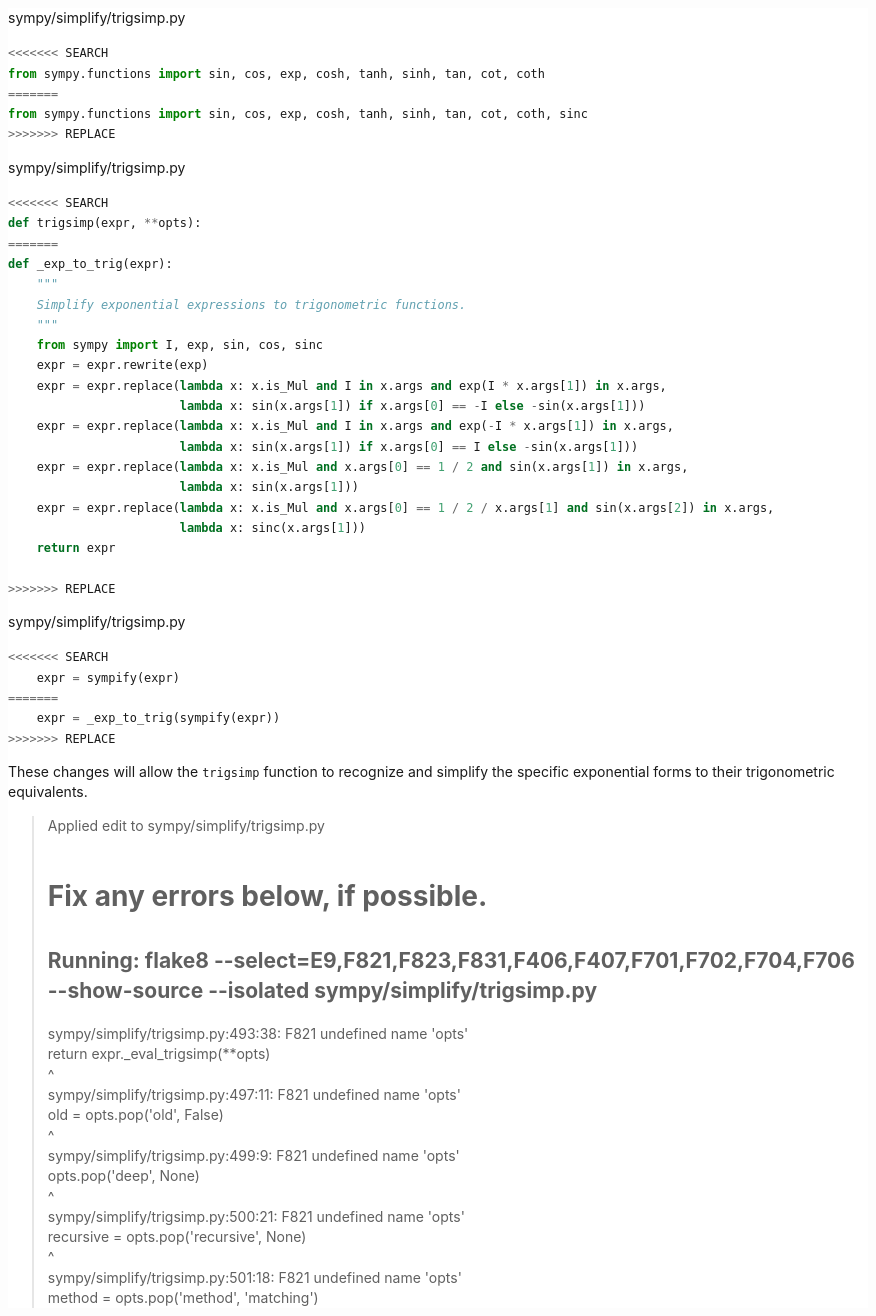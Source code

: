sympy/simplify/trigsimp.py
```python
<<<<<<< SEARCH
from sympy.functions import sin, cos, exp, cosh, tanh, sinh, tan, cot, coth
=======
from sympy.functions import sin, cos, exp, cosh, tanh, sinh, tan, cot, coth, sinc
>>>>>>> REPLACE
```

sympy/simplify/trigsimp.py
```python
<<<<<<< SEARCH
def trigsimp(expr, **opts):
=======
def _exp_to_trig(expr):
    """
    Simplify exponential expressions to trigonometric functions.
    """
    from sympy import I, exp, sin, cos, sinc
    expr = expr.rewrite(exp)
    expr = expr.replace(lambda x: x.is_Mul and I in x.args and exp(I * x.args[1]) in x.args,
                        lambda x: sin(x.args[1]) if x.args[0] == -I else -sin(x.args[1]))
    expr = expr.replace(lambda x: x.is_Mul and I in x.args and exp(-I * x.args[1]) in x.args,
                        lambda x: sin(x.args[1]) if x.args[0] == I else -sin(x.args[1]))
    expr = expr.replace(lambda x: x.is_Mul and x.args[0] == 1 / 2 and sin(x.args[1]) in x.args,
                        lambda x: sin(x.args[1]))
    expr = expr.replace(lambda x: x.is_Mul and x.args[0] == 1 / 2 / x.args[1] and sin(x.args[2]) in x.args,
                        lambda x: sinc(x.args[1]))
    return expr

>>>>>>> REPLACE
```

sympy/simplify/trigsimp.py
```python
<<<<<<< SEARCH
    expr = sympify(expr)
=======
    expr = _exp_to_trig(sympify(expr))
>>>>>>> REPLACE
```

These changes will allow the `trigsimp` function to recognize and simplify the specific exponential forms to their trigonometric equivalents.

> Applied edit to sympy/simplify/trigsimp.py  
>  
> # Fix any errors below, if possible.  
>  
> ## Running: flake8 --select=E9,F821,F823,F831,F406,F407,F701,F702,F704,F706 --show-source --isolated sympy/simplify/trigsimp.py  
>  
> sympy/simplify/trigsimp.py:493:38: F821 undefined name 'opts'  
> return expr._eval_trigsimp(**opts)  
> ^  
> sympy/simplify/trigsimp.py:497:11: F821 undefined name 'opts'  
> old = opts.pop('old', False)  
> ^  
> sympy/simplify/trigsimp.py:499:9: F821 undefined name 'opts'  
> opts.pop('deep', None)  
> ^  
> sympy/simplify/trigsimp.py:500:21: F821 undefined name 'opts'  
> recursive = opts.pop('recursive', None)  
> ^  
> sympy/simplify/trigsimp.py:501:18: F821 undefined name 'opts'  
> method = opts.pop('method', 'matching')  